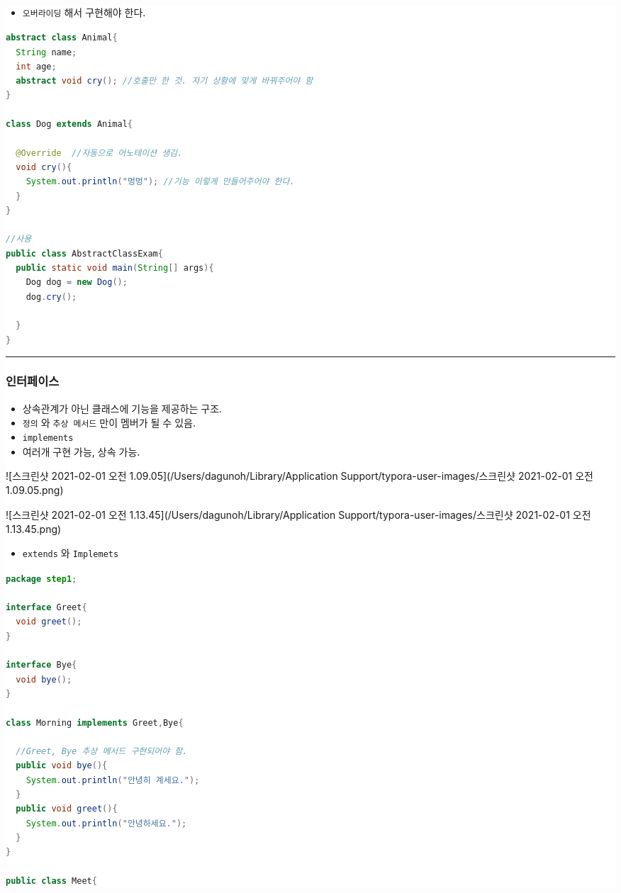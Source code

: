 - `오버라이딩` 해서 구현해야 한다.

```java
abstract class Animal{
  String name;
  int age;
  abstract void cry(); //호출만 한 것. 자기 상황에 맞게 바꿔주어야 함
}

class Dog extends Animal{
  
  @Override  //자동으로 어노테이션 생김.
  void cry(){
    System.out.println("멍멍"); //기능 이렇게 만들어주어야 한다. 
  }
}

//사용
public class AbstractClassExam{
  public static void main(String[] args){
    Dog dog = new Dog();
    dog.cry();
    
  }
}
```

---

### 인터페이스 

- 상속관계가 아닌 클래스에 기능을 제공하는 구조.
- `정의`  와 `추상 메서드` 만이 멤버가 될 수 있음. 
- `implements`
- 여러개 구현 가능, 상속 가능. 

![스크린샷 2021-02-01 오전 1.09.05](/Users/dagunoh/Library/Application Support/typora-user-images/스크린샷 2021-02-01 오전 1.09.05.png)

![스크린샷 2021-02-01 오전 1.13.45](/Users/dagunoh/Library/Application Support/typora-user-images/스크린샷 2021-02-01 오전 1.13.45.png)



- `extends` 와 `Implemets`

```Java
package step1;

interface Greet{
  void greet();
}

interface Bye{
  void bye();
}

class Morning implements Greet,Bye{
  
  //Greet, Bye 추상 메서드 구현되어야 함. 
  public void bye(){
    System.out.println("안녕히 계세요.");
  }
  public void greet(){
    System.out.println("안녕하세요.");
  }
}

public class Meet{
```